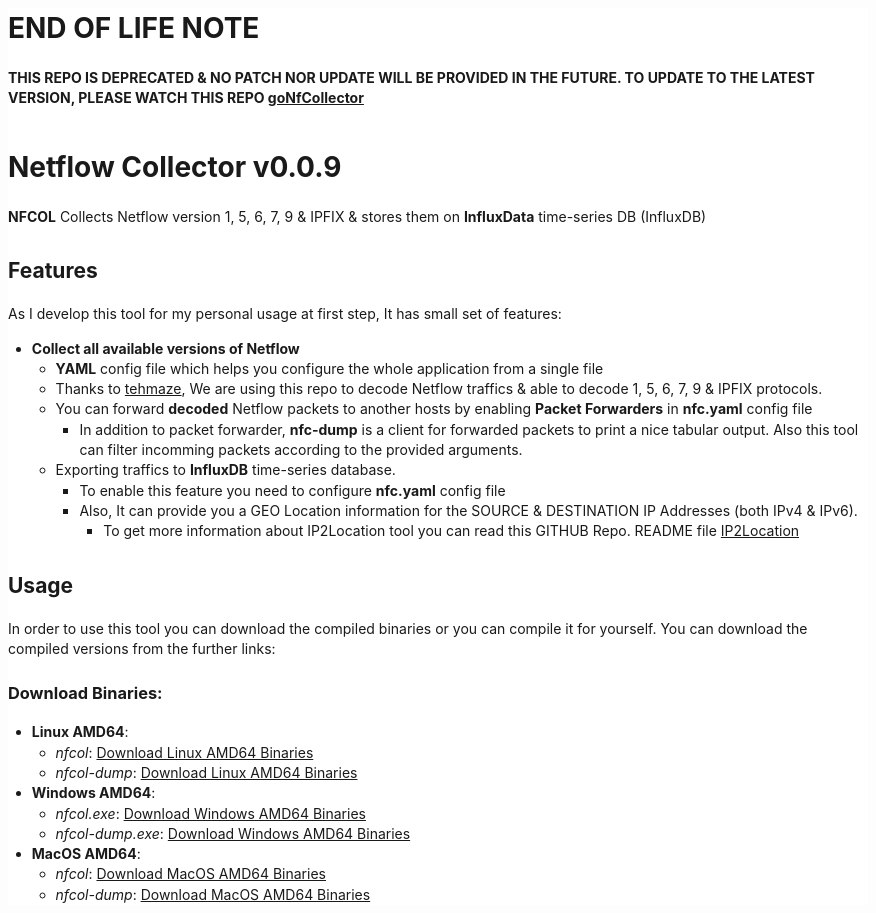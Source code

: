 
# END OF LIFE NOTE
**THIS REPO IS DEPRECATED & NO PATCH NOR UPDATE WILL BE PROVIDED IN THE FUTURE. TO UPDATE TO THE LATEST VERSION, PLEASE WATCH THIS REPO [goNfCollector](https://github.com/javadmohebbi/goNfCollector)**


# Netflow Collector v0.0.9
**NFCOL** Collects Netflow version 1, 5, 6, 7, 9 & IPFIX & stores them on **InfluxData** time-series DB (InfluxDB)


## Features
As I develop this tool for my personal usage at first step, It has small set of features:

- **Collect all available versions of Netflow**
  - **YAML** config file which helps you configure the whole application from a single file
  - Thanks to [tehmaze](https://github.com/tehmaze/netflow), We are using this repo to decode Netflow traffics & able to decode 1, 5, 6, 7, 9 & IPFIX protocols.
  - You can forward **decoded** Netflow packets to another hosts by enabling **Packet Forwarders** in **nfc.yaml** config file
    - In addition to packet forwarder, **nfc-dump** is a client for forwarded packets to print a nice tabular output. Also this tool can filter incomming packets according to the provided arguments.
  - Exporting traffics to **InfluxDB** time-series database.
    - To enable this feature you need to configure **nfc.yaml** config file
    - Also, It can provide you a GEO Location information for the SOURCE & DESTINATION IP Addresses (both IPv4 & IPv6).
      - To get more information about IP2Location tool you can read this GITHUB Repo. README file [IP2Location](https://github.com/javadmohebbi/IP2Location)


## Usage
In order to use this tool you can download the compiled binaries or you can compile it for yourself.
You can download the compiled versions from the further links:

### Download Binaries:
  - **Linux AMD64**:
    - *nfcol*: [Download Linux AMD64 Binaries](https://github.com/javadmohebbi/nfCollector/raw/master/dist/linux/amd64/nfcol)
    - *nfcol-dump*: [Download Linux AMD64 Binaries](https://github.com/javadmohebbi/nfCollector/raw/master/dist/linux/amd64/nfcol-dump)
  - **Windows AMD64**:
    - *nfcol.exe*: [Download Windows AMD64 Binaries](https://github.com/javadmohebbi/nfCollector/raw/master/dist/windows/amd64/nfcol.exe)
    - *nfcol-dump.exe*: [Download Windows AMD64 Binaries](https://github.com/javadmohebbi/nfCollector/raw/master/dist/windows/amd64/nfcol-dump.exe)
  - **MacOS AMD64**:
    - *nfcol*: [Download MacOS AMD64 Binaries](https://github.com/javadmohebbi/nfCollector/raw/master/dist/darwin/amd64/nfcol)
    - *nfcol-dump*: [Download MacOS AMD64 Binaries](https://github.com/javadmohebbi/nfCollector/raw/master/dist/darwin/amd64/nfcol-dump)

